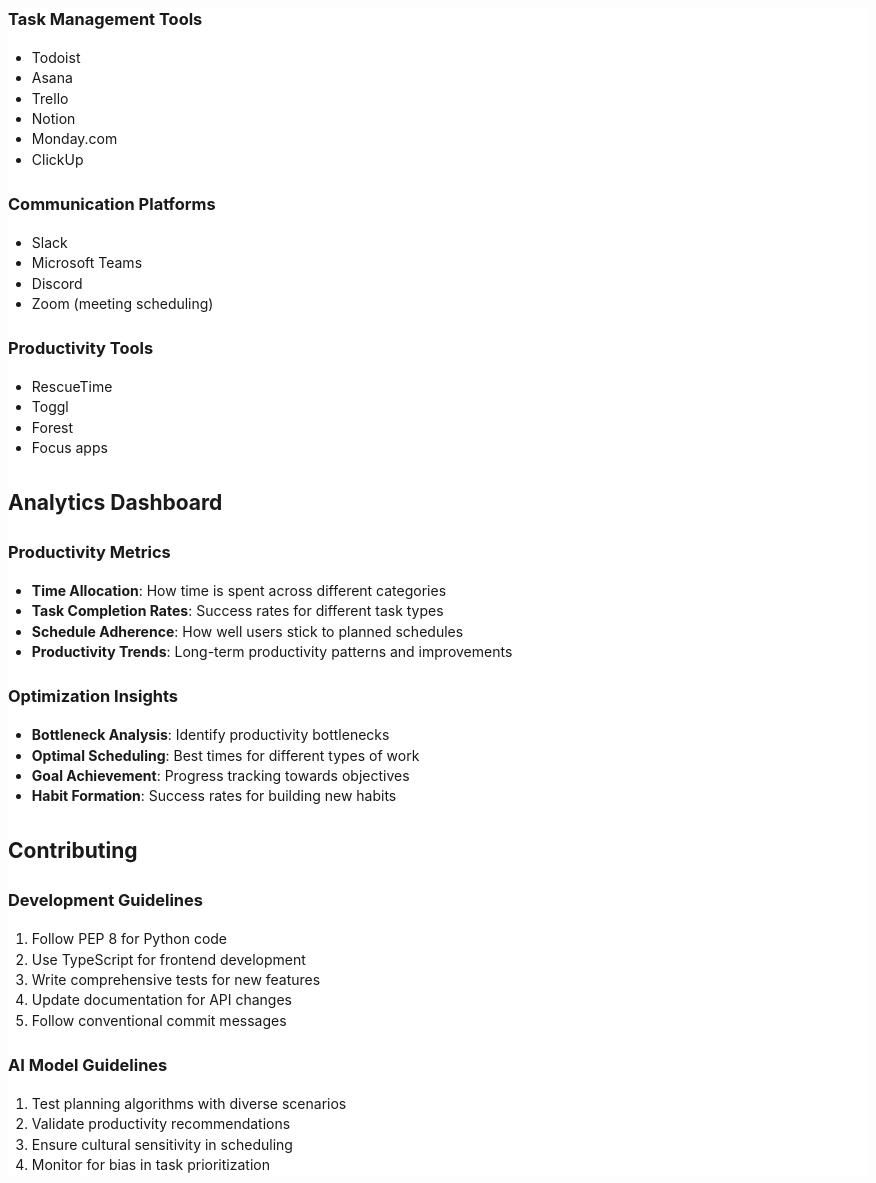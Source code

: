 ### Task Management Tools
- Todoist
- Asana
- Trello
- Notion
- Monday.com
- ClickUp

### Communication Platforms
- Slack
- Microsoft Teams
- Discord
- Zoom (meeting scheduling)

### Productivity Tools
- RescueTime
- Toggl
- Forest
- Focus apps

## Analytics Dashboard

### Productivity Metrics
- **Time Allocation**: How time is spent across different categories
- **Task Completion Rates**: Success rates for different task types
- **Schedule Adherence**: How well users stick to planned schedules
- **Productivity Trends**: Long-term productivity patterns and improvements

### Optimization Insights
- **Bottleneck Analysis**: Identify productivity bottlenecks
- **Optimal Scheduling**: Best times for different types of work
- **Goal Achievement**: Progress tracking towards objectives
- **Habit Formation**: Success rates for building new habits

## Contributing

### Development Guidelines
1. Follow PEP 8 for Python code
2. Use TypeScript for frontend development
3. Write comprehensive tests for new features
4. Update documentation for API changes
5. Follow conventional commit messages

### AI Model Guidelines
1. Test planning algorithms with diverse scenarios
2. Validate productivity recommendations
3. Ensure cultural sensitivity in scheduling
4. Monitor for bias in task prioritization
